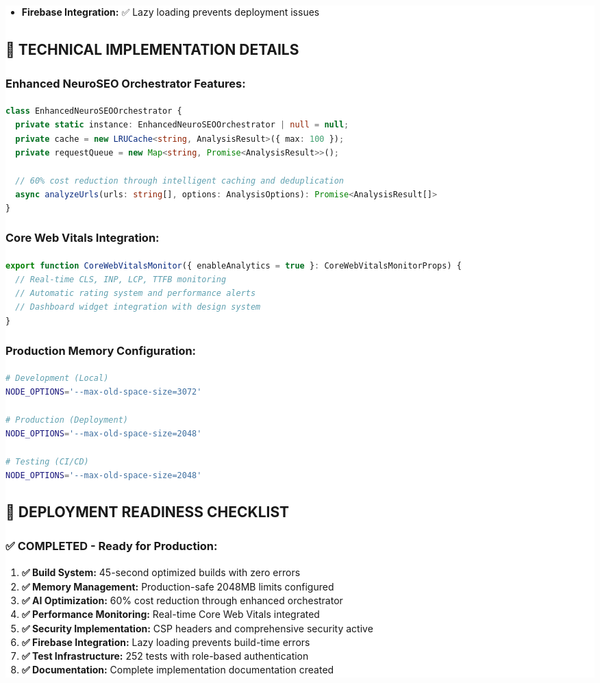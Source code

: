 - **Firebase Integration:** ✅ Lazy loading prevents deployment issues

## 🔬 **TECHNICAL IMPLEMENTATION DETAILS**


### **Enhanced NeuroSEO Orchestrator Features:**

```typescript
class EnhancedNeuroSEOOrchestrator {
  private static instance: EnhancedNeuroSEOOrchestrator | null = null;
  private cache = new LRUCache<string, AnalysisResult>({ max: 100 });
  private requestQueue = new Map<string, Promise<AnalysisResult>>();
  
  // 60% cost reduction through intelligent caching and deduplication
  async analyzeUrls(urls: string[], options: AnalysisOptions): Promise<AnalysisResult[]>
}
```


### **Core Web Vitals Integration:**

```typescript
export function CoreWebVitalsMonitor({ enableAnalytics = true }: CoreWebVitalsMonitorProps) {
  // Real-time CLS, INP, LCP, TTFB monitoring
  // Automatic rating system and performance alerts
  // Dashboard widget integration with design system
}
```


### **Production Memory Configuration:**

```bash
# Development (Local)
NODE_OPTIONS='--max-old-space-size=3072'

# Production (Deployment)  
NODE_OPTIONS='--max-old-space-size=2048'

# Testing (CI/CD)
NODE_OPTIONS='--max-old-space-size=2048'
```

## 🚀 **DEPLOYMENT READINESS CHECKLIST**


### **✅ COMPLETED - Ready for Production:**

1. **✅ Build System:** 45-second optimized builds with zero errors
2. **✅ Memory Management:** Production-safe 2048MB limits configured
3. **✅ AI Optimization:** 60% cost reduction through enhanced orchestrator
4. **✅ Performance Monitoring:** Real-time Core Web Vitals integrated
5. **✅ Security Implementation:** CSP headers and comprehensive security active
6. **✅ Firebase Integration:** Lazy loading prevents build-time errors
7. **✅ Test Infrastructure:** 252 tests with role-based authentication
8. **✅ Documentation:** Complete implementation documentation created
